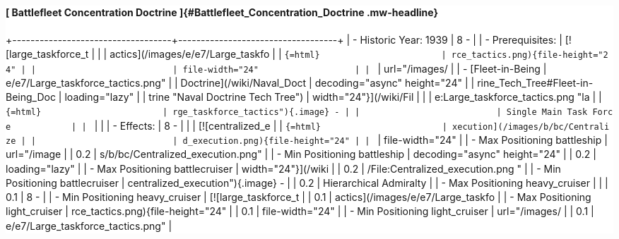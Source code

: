 #### [ Battlefleet Concentration Doctrine ]{#Battlefleet_Concentration_Doctrine .mw-headline}

+-----------------------------------+-----------------------------------+
| -   Historic Year: 1939           | 8 -                               |
| -   Prerequisites:                | [![large_taskforce_t              |
|                                   | actics](/images/e/e7/Large_taskfo |
| ```{=html}                        | rce_tactics.png){file-height="24" |
|                           | file-width="24"                   |
| ```                               | url="/images/                     |
| -   [Fleet-in-Being               | e/e7/Large_taskforce_tactics.png" |
|     Doctrine](/wiki/Naval_Doct    | decoding="async" height="24"      |
| rine_Tech_Tree#Fleet-in-Being_Doc | loading="lazy"                    |
| trine "Naval Doctrine Tech Tree") | width="24"}](/wiki/Fil            |
|                                   | e:Large_taskforce_tactics.png "la |
| ```{=html}                        | rge_taskforce_tactics"){.image} - |
|                           | Single Main Task Force            |
| ```                               |                                   |
| -   Effects:                      | 8 -                               |
|                                   | [![centralized_e                  |
| ```{=html}                        | xecution](/images/b/bc/Centralize |
|                           | d_execution.png){file-height="24" |
| ```                               | file-width="24"                   |
| -   Max Positioning battleship    | url="/image                       |
|     0.2                           | s/b/bc/Centralized_execution.png" |
| -   Min Positioning battleship    | decoding="async" height="24"      |
|     0.2                           | loading="lazy"                    |
| -   Max Positioning battlecruiser | width="24"}](/wiki                |
|     0.2                           | /File:Centralized_execution.png " |
| -   Min Positioning battlecruiser | centralized_execution"){.image} - |
|     0.2                           | Hierarchical Admiralty            |
| -   Max Positioning heavy_cruiser |                                   |
|     0.1                           | 8 -                               |
| -   Min Positioning heavy_cruiser | [![large_taskforce_t              |
|     0.1                           | actics](/images/e/e7/Large_taskfo |
| -   Max Positioning light_cruiser | rce_tactics.png){file-height="24" |
|     0.1                           | file-width="24"                   |
| -   Min Positioning light_cruiser | url="/images/                     |
|     0.1                           | e/e7/Large_taskforce_tactics.png" |